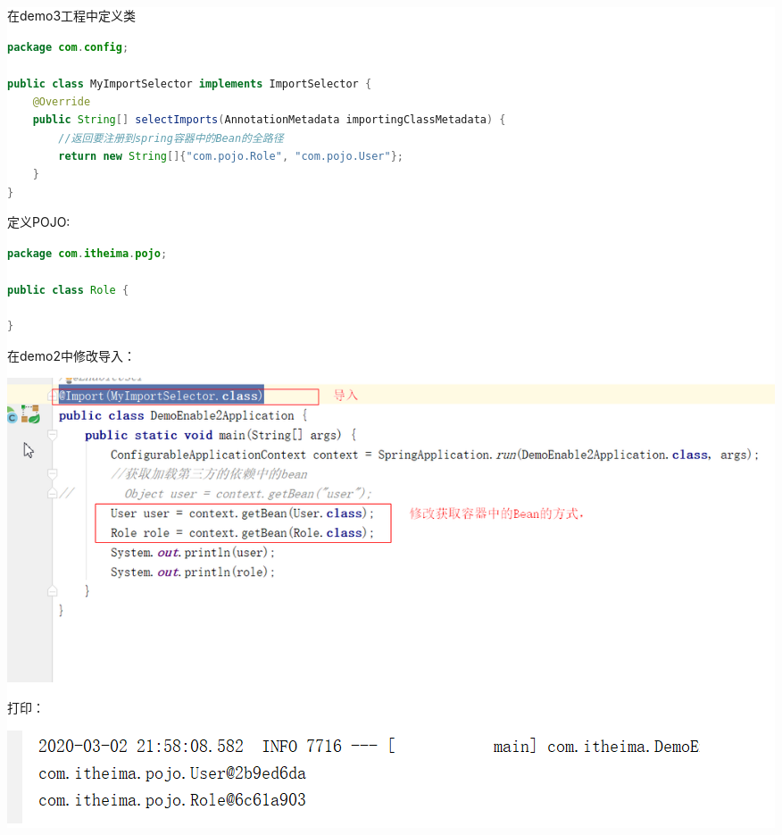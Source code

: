 在demo3工程中定义类

```java
package com.config;

public class MyImportSelector implements ImportSelector {
    @Override
    public String[] selectImports(AnnotationMetadata importingClassMetadata) {
        //返回要注册到spring容器中的Bean的全路径
        return new String[]{"com.pojo.Role", "com.pojo.User"};
    }
}
```

定义POJO:

```java
package com.itheima.pojo;

public class Role {
    
}
```

在demo2中修改导入：

![1583157601958](SpringBoot%E5%8E%9F%E7%90%86%E7%AF%87/1583157601958-1710323726716-22.png)

打印：

![1583157619081](SpringBoot%E5%8E%9F%E7%90%86%E7%AF%87/1583157619081-1710323726716-23.png)
